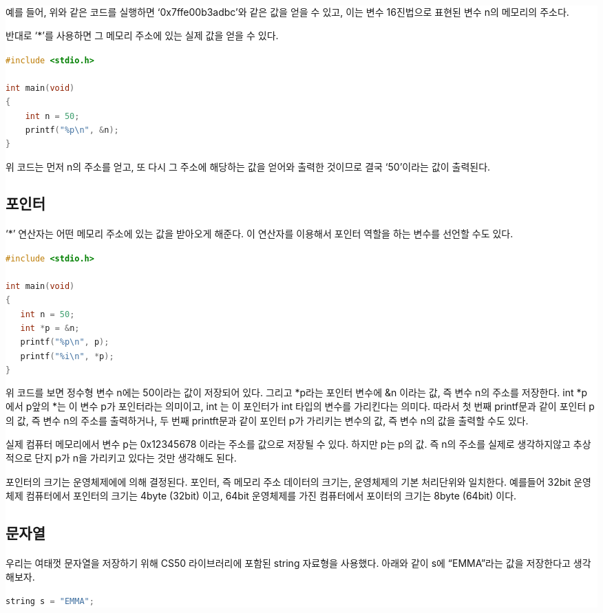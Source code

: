 예를 들어, 위와 같은 코드를 실행하면 ‘0x7ffe00b3adbc’와 같은 값을 얻을 수 있고, 이는 변수 16진법으로 표현된 변수 n의 메모리의 주소다.

반대로 ‘*’를 사용하면 그 메모리 주소에 있는 실제 값을 얻을 수 있다.

```c
#include <stdio.h>

int main(void)
{
    int n = 50;
    printf("%p\n", &n);
}
```

위 코드는 먼저 n의 주소를 얻고, 또 다시 그 주소에 해당하는 값을 얻어와 출력한 것이므로 결국 ‘50’이라는 값이 출력된다.


## 포인터

‘*’ 연산자는 어떤 메모리 주소에 있는 값을 받아오게 해준다.
이 연산자를 이용해서 포인터 역할을 하는 변수를 선언할 수도 있다.


```c
#include <stdio.h>

int main(void)
{
   int n = 50;
   int *p = &n;
   printf("%p\n", p);
   printf("%i\n", *p);
}
```


위 코드를 보면 정수형 변수 n에는 50이라는 값이 저장되어 있다.
그리고 *p라는 포인터 변수에 &n 이라는 값, 즉 변수 n의 주소를 저장한다.
int *p 에서 p앞의 *는 이 변수 p가 포인터라는 의미이고, int 는 이 포인터가 int 타입의 변수를 가리킨다는 의미다.
따라서 첫 번째 printf문과 같이 포인터 p의 값, 즉 변수 n의 주소를 출력하거나, 두 번째 printft문과 같이 포인터 p가 가리키는 변수의 값, 즉 변수 n의 값을 출력할 수도 있다.


실제 컴퓨터 메모리에서 변수 p는 0x12345678 이라는 주소를 값으로 저장될 수 있다.
하지만 p는 p의 값. 즉 n의 주소를 실제로 생각하지않고 추상적으로 단지 p가 n을 가리키고 있다는 것만 생각해도 된다.

포인터의 크기는 운영체제에에 의해 결정된다. 포인터, 즉 메모리 주소 데이터의 크기는, 운영체제의 기본 처리단위와 일치한다. 예를들어 32bit 운영체제 컴퓨터에서 포인터의 크기는 4byte (32bit) 이고, 64bit 운영체제를 가진 컴퓨터에서 포이터의 크기는 8byte (64bit) 이다.

## 문자열


우리는 여태껏 문자열을 저장하기 위해 CS50 라이브러리에 포함된 string 자료형을 사용했다.
아래와 같이 s에 “EMMA”라는 값을 저장한다고 생각해보자.

```c
string s = "EMMA";
```
